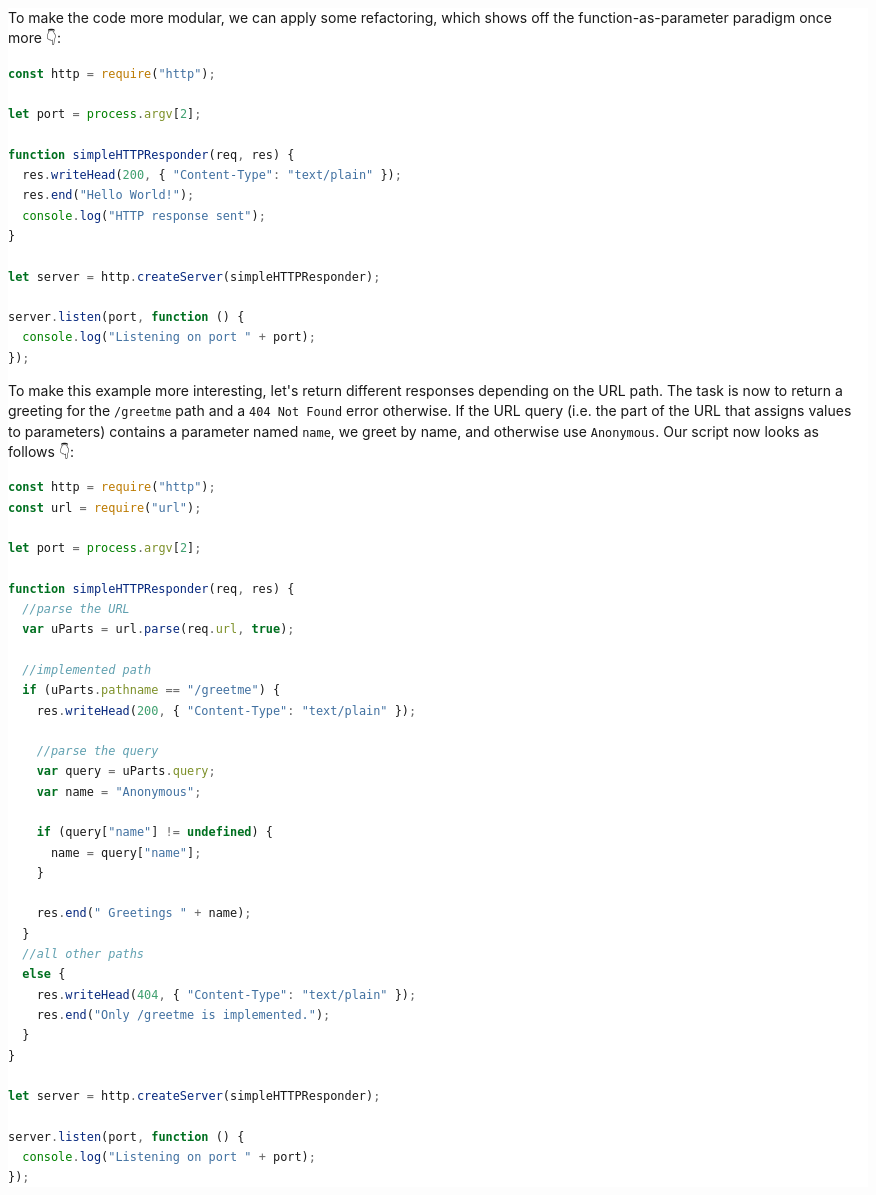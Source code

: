 To make the code more modular, we can apply some refactoring, which shows off the function-as-parameter paradigm once more :point_down::

```javascript
const http = require("http");

let port = process.argv[2];

function simpleHTTPResponder(req, res) {
  res.writeHead(200, { "Content-Type": "text/plain" });
  res.end("Hello World!");
  console.log("HTTP response sent");
}

let server = http.createServer(simpleHTTPResponder);

server.listen(port, function () {
  console.log("Listening on port " + port);
});
```

To make this example more interesting, let's return different responses depending on the URL path. The task is now to return a greeting for the `/greetme` path and a `404 Not Found` error otherwise. If the URL query (i.e. the part of the URL that assigns values to parameters) contains a parameter named `name`, we greet by name, and otherwise use `Anonymous`. Our script now looks as follows :point_down::

```javascript
const http = require("http");
const url = require("url");

let port = process.argv[2];

function simpleHTTPResponder(req, res) {
  //parse the URL
  var uParts = url.parse(req.url, true);

  //implemented path
  if (uParts.pathname == "/greetme") {
    res.writeHead(200, { "Content-Type": "text/plain" });

    //parse the query
    var query = uParts.query;
    var name = "Anonymous";

    if (query["name"] != undefined) {
      name = query["name"];
    }

    res.end(" Greetings " + name);
  }
  //all other paths
  else {
    res.writeHead(404, { "Content-Type": "text/plain" });
    res.end("Only /greetme is implemented.");
  }
}

let server = http.createServer(simpleHTTPResponder);

server.listen(port, function () {
  console.log("Listening on port " + port);
});
```

